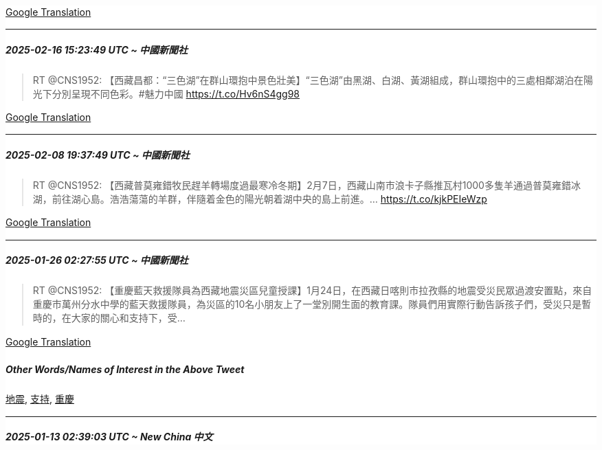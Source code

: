 [Google Translation](https://translate.google.com/?hi=en&tab=TT&sl=zh-CN&tl=en&op=translate&text=RT+%40CNS1952%3A+%E3%80%90%E9%80%99%E4%BB%BD%E6%B6%89%E8%97%8F%E7%99%BD%E7%9A%AE%E6%9B%B8%EF%BC%8C%E8%AE%93%E7%BE%8E%E8%A5%BF%E6%96%B9%E7%9A%84%E2%80%9C%E4%BA%BA%E6%AC%8A%E6%BF%BE%E9%8F%A1%E2%80%9D%E7%A2%8E%E4%BA%86%E4%B8%80%E5%9C%B0%E3%80%91%E5%9C%8B%E6%96%B0%E8%BE%A6%E7%99%BC%E5%B8%83%E3%80%8A%E6%96%B0%E6%99%82%E4%BB%A3%E8%A5%BF%E8%97%8F%E4%BA%BA%E6%AC%8A%E4%BA%8B%E6%A5%AD%E7%9A%84%E7%99%BC%E5%B1%95%E8%88%87%E9%80%B2%E6%AD%A5%E3%80%8B%E7%99%BD%E7%9A%AE%E6%9B%B8%E3%80%82%E9%80%99%E4%BB%BD%E5%9C%A8%E8%A5%BF%E8%97%8F%E7%99%BE%E8%90%AC%E8%BE%B2%E5%A5%B4%E8%A7%A3%E6%94%BE%E7%B4%80%E5%BF%B5%E6%97%A5%E7%99%BC%E4%BD%88%E7%9A%84%E7%99%BD%E7%9A%AE%E6%9B%B8%EF%BC%8C%E5%AE%8C%E6%95%B4%E5%91%88%E7%8F%BE%E4%BA%86%E5%92%8C%E5%B9%B3%E8%A7%A3%E6%94%BE%E4%BB%A5%E4%BE%86%EF%BC%8C%E7%89%B9%E5%88%A5%E6%98%AF%E6%96%B0%E6%99%82%E4%BB%A3%E4%BB%A5%E4%BE%86%E8%A5%BF%E8%97%8F%E4%BA%BA%E6%AC%8A%E4%BA%8B%E6%A5%AD%E5%8F%96%E5%BE%97%E7%9A%84%E9%95%B7%E8%B6%B3%E7%99%BC%E5%B1%95%E5%92%8C%E5%85%A8%E6%96%B9%E4%BD%8D%E9%80%B2%E6%AD%A5%EF%BC%8C%E7%94%9F%E5%8B%95%E5%B1%95%E7%8F%BE%E2%80%9C%E4%BA%BA%E6%B0%91%E5%B9%B8%E7%A6%8F%E7%94%9F%E6%B4%BB%E6%98%AF%E6%9C%80%E5%A4%A7%E2%80%A6)
___
##### 2025-02-16 15:23:49 UTC ~ 中國新聞社
> RT @CNS1952: 【西藏昌都：“三色湖”在群山環抱中景色壯美】“三色湖”由黑湖、白湖、黃湖組成，群山環抱中的三處相鄰湖泊在陽光下分別呈現不同色彩。#魅力中國 https://t.co/Hv6nS4gg98

[Google Translation](https://translate.google.com/?hi=en&tab=TT&sl=zh-CN&tl=en&op=translate&text=RT+%40CNS1952%3A+%E3%80%90%E8%A5%BF%E8%97%8F%E6%98%8C%E9%83%BD%EF%BC%9A%E2%80%9C%E4%B8%89%E8%89%B2%E6%B9%96%E2%80%9D%E5%9C%A8%E7%BE%A4%E5%B1%B1%E7%92%B0%E6%8A%B1%E4%B8%AD%E6%99%AF%E8%89%B2%E5%A3%AF%E7%BE%8E%E3%80%91%E2%80%9C%E4%B8%89%E8%89%B2%E6%B9%96%E2%80%9D%E7%94%B1%E9%BB%91%E6%B9%96%E3%80%81%E7%99%BD%E6%B9%96%E3%80%81%E9%BB%83%E6%B9%96%E7%B5%84%E6%88%90%EF%BC%8C%E7%BE%A4%E5%B1%B1%E7%92%B0%E6%8A%B1%E4%B8%AD%E7%9A%84%E4%B8%89%E8%99%95%E7%9B%B8%E9%84%B0%E6%B9%96%E6%B3%8A%E5%9C%A8%E9%99%BD%E5%85%89%E4%B8%8B%E5%88%86%E5%88%A5%E5%91%88%E7%8F%BE%E4%B8%8D%E5%90%8C%E8%89%B2%E5%BD%A9%E3%80%82%23%E9%AD%85%E5%8A%9B%E4%B8%AD%E5%9C%8B+https%3A%2F%2Ft.co%2FHv6nS4gg98)
___
##### 2025-02-08 19:37:49 UTC ~ 中國新聞社
> RT @CNS1952: 【西藏普莫雍錯牧民趕羊轉場度過最寒冷冬期】2月7日，西藏山南市浪卡子縣推瓦村1000多隻羊通過普莫雍錯冰湖，前往湖心島。浩浩蕩蕩的羊群，伴隨着金色的陽光朝着湖中央的島上前進。… https://t.co/kjkPEIeWzp

[Google Translation](https://translate.google.com/?hi=en&tab=TT&sl=zh-CN&tl=en&op=translate&text=RT+%40CNS1952%3A+%E3%80%90%E8%A5%BF%E8%97%8F%E6%99%AE%E8%8E%AB%E9%9B%8D%E9%8C%AF%E7%89%A7%E6%B0%91%E8%B6%95%E7%BE%8A%E8%BD%89%E5%A0%B4%E5%BA%A6%E9%81%8E%E6%9C%80%E5%AF%92%E5%86%B7%E5%86%AC%E6%9C%9F%E3%80%912%E6%9C%887%E6%97%A5%EF%BC%8C%E8%A5%BF%E8%97%8F%E5%B1%B1%E5%8D%97%E5%B8%82%E6%B5%AA%E5%8D%A1%E5%AD%90%E7%B8%A3%E6%8E%A8%E7%93%A6%E6%9D%911000%E5%A4%9A%E9%9A%BB%E7%BE%8A%E9%80%9A%E9%81%8E%E6%99%AE%E8%8E%AB%E9%9B%8D%E9%8C%AF%E5%86%B0%E6%B9%96%EF%BC%8C%E5%89%8D%E5%BE%80%E6%B9%96%E5%BF%83%E5%B3%B6%E3%80%82%E6%B5%A9%E6%B5%A9%E8%95%A9%E8%95%A9%E7%9A%84%E7%BE%8A%E7%BE%A4%EF%BC%8C%E4%BC%B4%E9%9A%A8%E7%9D%80%E9%87%91%E8%89%B2%E7%9A%84%E9%99%BD%E5%85%89%E6%9C%9D%E7%9D%80%E6%B9%96%E4%B8%AD%E5%A4%AE%E7%9A%84%E5%B3%B6%E4%B8%8A%E5%89%8D%E9%80%B2%E3%80%82%E2%80%A6+https%3A%2F%2Ft.co%2FkjkPEIeWzp)
___
##### 2025-01-26 02:27:55 UTC ~ 中國新聞社
> RT @CNS1952: 【重慶藍天救援隊員為西藏地震災區兒童授課】1月24日，在西藏日喀則市拉孜縣的地震受災民眾過渡安置點，來自重慶市萬州分水中學的藍天救援隊員，為災區的10名小朋友上了一堂別開生面的教育課。隊員們用實際行動告訴孩子們，受災只是暫時的，在大家的關心和支持下，受…

[Google Translation](https://translate.google.com/?hi=en&tab=TT&sl=zh-CN&tl=en&op=translate&text=RT+%40CNS1952%3A+%E3%80%90%E9%87%8D%E6%85%B6%E8%97%8D%E5%A4%A9%E6%95%91%E6%8F%B4%E9%9A%8A%E5%93%A1%E7%82%BA%E8%A5%BF%E8%97%8F%E5%9C%B0%E9%9C%87%E7%81%BD%E5%8D%80%E5%85%92%E7%AB%A5%E6%8E%88%E8%AA%B2%E3%80%911%E6%9C%8824%E6%97%A5%EF%BC%8C%E5%9C%A8%E8%A5%BF%E8%97%8F%E6%97%A5%E5%96%80%E5%89%87%E5%B8%82%E6%8B%89%E5%AD%9C%E7%B8%A3%E7%9A%84%E5%9C%B0%E9%9C%87%E5%8F%97%E7%81%BD%E6%B0%91%E7%9C%BE%E9%81%8E%E6%B8%A1%E5%AE%89%E7%BD%AE%E9%BB%9E%EF%BC%8C%E4%BE%86%E8%87%AA%E9%87%8D%E6%85%B6%E5%B8%82%E8%90%AC%E5%B7%9E%E5%88%86%E6%B0%B4%E4%B8%AD%E5%AD%B8%E7%9A%84%E8%97%8D%E5%A4%A9%E6%95%91%E6%8F%B4%E9%9A%8A%E5%93%A1%EF%BC%8C%E7%82%BA%E7%81%BD%E5%8D%80%E7%9A%8410%E5%90%8D%E5%B0%8F%E6%9C%8B%E5%8F%8B%E4%B8%8A%E4%BA%86%E4%B8%80%E5%A0%82%E5%88%A5%E9%96%8B%E7%94%9F%E9%9D%A2%E7%9A%84%E6%95%99%E8%82%B2%E8%AA%B2%E3%80%82%E9%9A%8A%E5%93%A1%E5%80%91%E7%94%A8%E5%AF%A6%E9%9A%9B%E8%A1%8C%E5%8B%95%E5%91%8A%E8%A8%B4%E5%AD%A9%E5%AD%90%E5%80%91%EF%BC%8C%E5%8F%97%E7%81%BD%E5%8F%AA%E6%98%AF%E6%9A%AB%E6%99%82%E7%9A%84%EF%BC%8C%E5%9C%A8%E5%A4%A7%E5%AE%B6%E7%9A%84%E9%97%9C%E5%BF%83%E5%92%8C%E6%94%AF%E6%8C%81%E4%B8%8B%EF%BC%8C%E5%8F%97%E2%80%A6)
##### Other Words/Names of Interest in the Above Tweet
[地震](地震.md), [支持](支持.md), [重慶](重慶.md)
___
##### 2025-01-13 02:39:03 UTC ~ New China 中文
